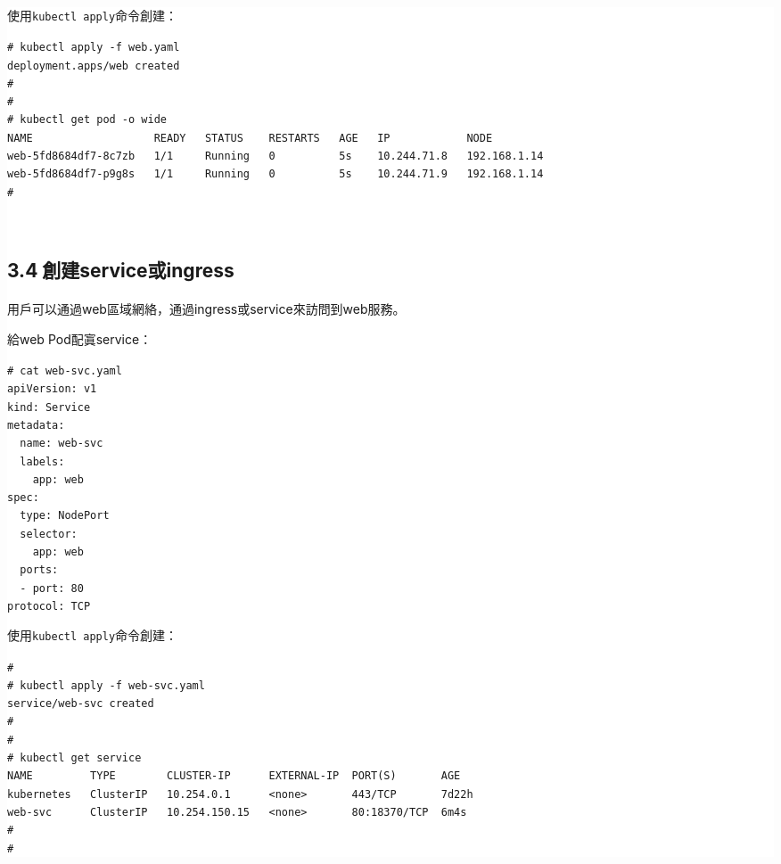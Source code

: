 使用`kubectl apply`命令創建：


```
# kubectl apply -f web.yaml               
deployment.apps/web created
# 
# 
# kubectl get pod -o wide 
NAME                   READY   STATUS    RESTARTS   AGE   IP            NODE            
web-5fd8684df7-8c7zb   1/1     Running   0          5s    10.244.71.8   192.168.1.14  
web-5fd8684df7-p9g8s   1/1     Running   0          5s    10.244.71.9   192.168.1.14  
#
```

<br>

## 3.4 創建service或ingress

用戶可以通過web區域網絡，通過ingress或service來訪問到web服務。

給web Pod配寘service：

```
# cat web-svc.yaml
apiVersion: v1
kind: Service
metadata:
  name: web-svc
  labels:
    app: web
spec:
  type: NodePort
  selector:
    app: web
  ports:
  - port: 80
protocol: TCP

```

使用`kubectl apply`命令創建：

```
#
# kubectl apply -f web-svc.yaml 
service/web-svc created
# 
#
# kubectl get service
NAME         TYPE        CLUSTER-IP      EXTERNAL-IP  PORT(S)       AGE
kubernetes   ClusterIP   10.254.0.1      <none>       443/TCP       7d22h
web-svc      ClusterIP   10.254.150.15   <none>       80:18370/TCP  6m4s
# 
#
```
